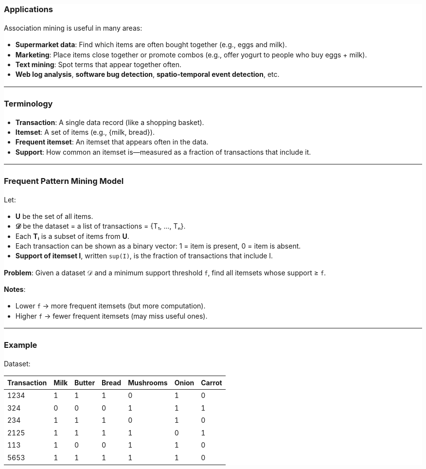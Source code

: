 ### **Applications**

Association mining is useful in many areas:

- **Supermarket data**: Find which items are often bought together (e.g., eggs and milk).
- **Marketing**: Place items close together or promote combos (e.g., offer yogurt to people who buy eggs + milk).
- **Text mining**: Spot terms that appear together often.
- **Web log analysis**, **software bug detection**, **spatio-temporal event detection**, etc.

---

### **Terminology**

- **Transaction**: A single data record (like a shopping basket).
- **Itemset**: A set of items (e.g., {milk, bread}).
- **Frequent itemset**: An itemset that appears often in the data.
- **Support**: How common an itemset is—measured as a fraction of transactions that include it.

---

### **Frequent Pattern Mining Model**

Let:

- **U** be the set of all items.
- **𝒟** be the dataset = a list of transactions = {T₁, ..., Tₙ}.
- Each **Tᵢ** is a subset of items from **U**.
- Each transaction can be shown as a binary vector: 1 = item is present, 0 = item is absent.
- **Support of itemset I**, written `sup(I)`, is the fraction of transactions that include I.

**Problem**:
Given a dataset 𝒟 and a minimum support threshold `f`, find all itemsets whose support ≥ `f`.

**Notes**:

- Lower `f` → more frequent itemsets (but more computation).
- Higher `f` → fewer frequent itemsets (may miss useful ones).

---

### **Example**

Dataset:

| Transaction | Milk | Butter | Bread | Mushrooms | Onion | Carrot |
| ----------- | ---- | ------ | ----- | --------- | ----- | ------ |
| 1234        | 1    | 1      | 1     | 0         | 1     | 0      |
| 324         | 0    | 0      | 0     | 1         | 1     | 1      |
| 234         | 1    | 1      | 1     | 0         | 1     | 0      |
| 2125        | 1    | 1      | 1     | 1         | 0     | 1      |
| 113         | 1    | 0      | 0     | 1         | 1     | 0      |
| 5653        | 1    | 1      | 1     | 1         | 1     | 0      |
